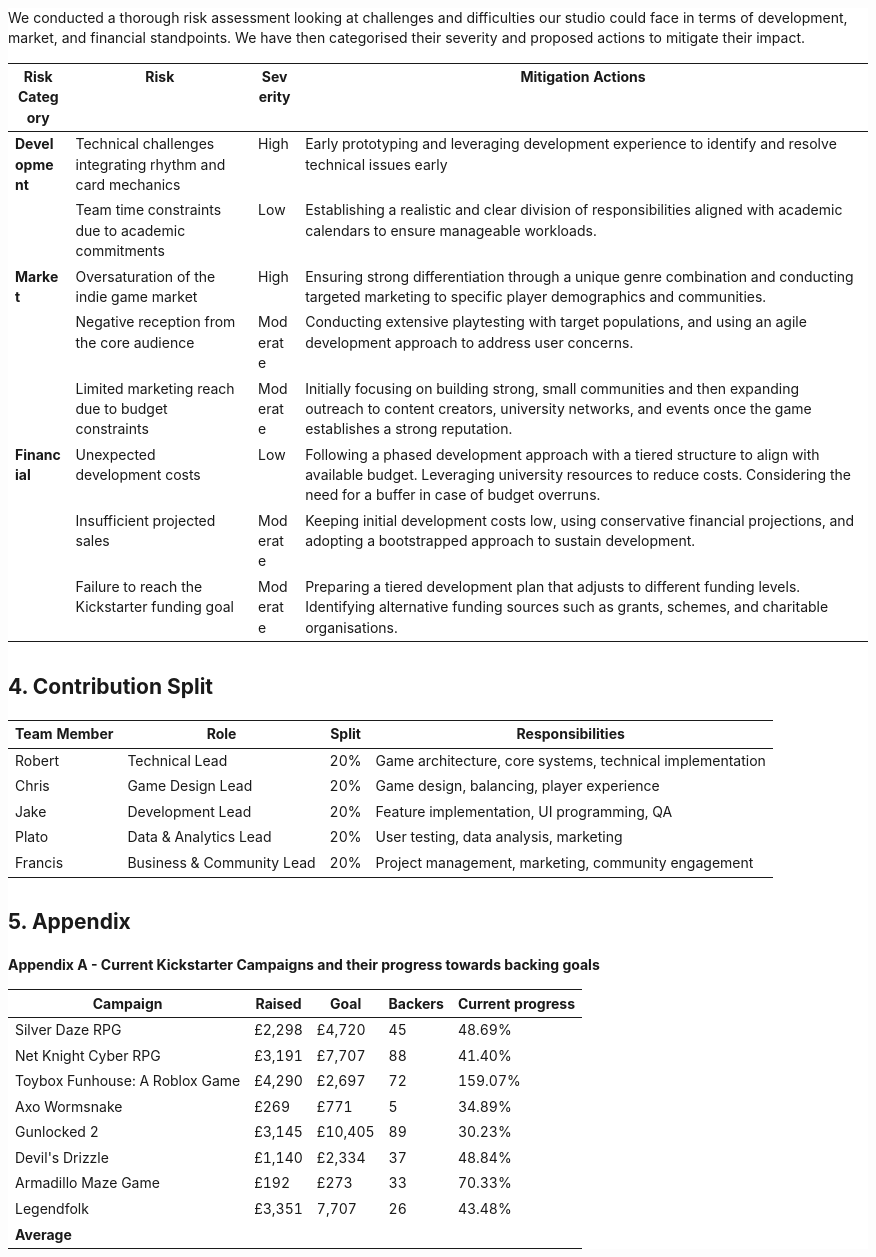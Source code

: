 We conducted a thorough risk assessment looking at challenges and difficulties our studio could face in terms of development, market, and financial standpoints. We have then categorised their severity and proposed actions to mitigate their impact.

| **Risk Category** | **Risk** | **Severity** | **Mitigation Actions** |
| --- | --- | --- | --- |
| **Development** | Technical challenges integrating rhythm and card mechanics | High | Early prototyping and leveraging development experience to identify and resolve technical issues early |
|  | Team time constraints due to academic commitments | Low | Establishing a realistic and clear division of responsibilities aligned with academic calendars to ensure manageable workloads. |
| **Market** | Oversaturation of the indie game market | High | Ensuring strong differentiation through a unique genre combination and conducting targeted marketing to specific player demographics and communities. |
|  | Negative reception from the core audience | Moderate | Conducting extensive playtesting with target populations, and using an agile development approach to address user concerns. |
|  | Limited marketing reach due to budget constraints | Moderate | Initially focusing on building strong, small communities and then expanding outreach to content creators, university networks, and events once the game establishes a strong reputation. |
| **Financial** | Unexpected development costs | Low | Following a phased development approach with a tiered structure to align with available budget. Leveraging university resources to reduce costs. Considering the need for a buffer in case of budget overruns. |
|  | Insufficient projected sales | Moderate | Keeping initial development costs low, using conservative financial projections, and adopting a bootstrapped approach to sustain development. |
|  | Failure to reach the Kickstarter funding goal | Moderate | Preparing a tiered development plan that adjusts to different funding levels. Identifying alternative funding sources such as grants, schemes, and charitable organisations. |

## **4. Contribution Split**

| **Team Member** | **Role** | **Split** | **Responsibilities** |
| --- | --- | --- | --- |
| Robert | Technical Lead | 20% | Game architecture, core systems, technical implementation |
| Chris | Game Design Lead | 20% | Game design, balancing, player experience |
| Jake | Development Lead | 20% | Feature implementation, UI programming, QA |
| Plato | Data & Analytics Lead | 20% | User testing, data analysis, marketing |
| Francis | Business & Community Lead | 20% | Project management, marketing, community engagement |

## 5. Appendix

**Appendix A - Current Kickstarter Campaigns and their progress towards backing goals**

| **Campaign** | **Raised** | **Goal** | **Backers** | **Current progress** |
| --- | --- | --- | --- | --- |
| Silver Daze RPG | £2,298 | £4,720 | 45 | 48.69% |
| Net Knight Cyber RPG | £3,191 | £7,707 | 88 | 41.40% |
| Toybox Funhouse: A Roblox Game | £4,290 | £2,697 | 72 | 159.07% |
| Axo Wormsnake | £269 | £771 | 5 | 34.89% |
| Gunlocked 2 | £3,145 | £10,405 | 89 | 30.23% |
| Devil's Drizzle | £1,140 | £2,334 | 37 | 48.84% |
| Armadillo Maze Game | £192 | £273 | 33 | 70.33% |
| Legendfolk | £3,351 | 7,707 | 26 | 43.48% |
| **Average** |  |  |  |  |
